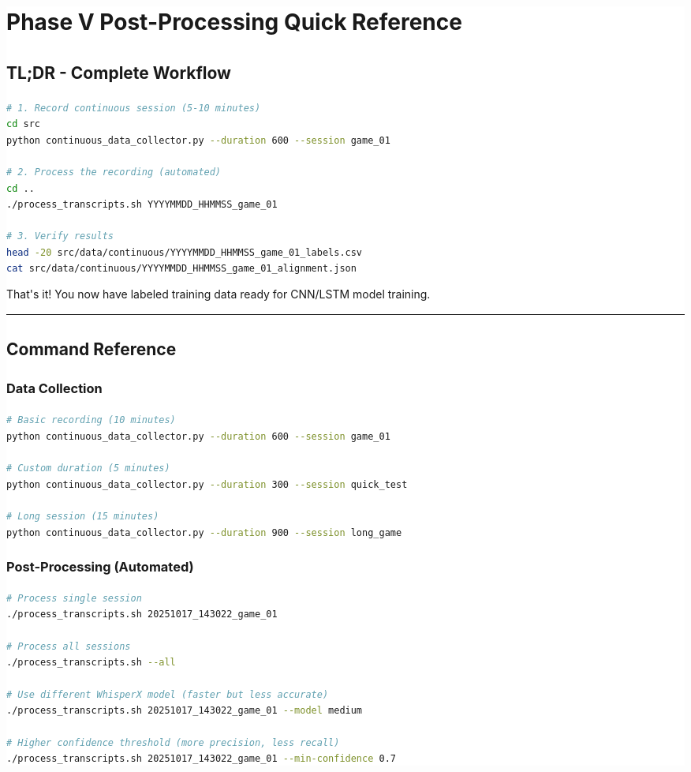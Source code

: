 # Phase V Post-Processing Quick Reference

## TL;DR - Complete Workflow

```bash
# 1. Record continuous session (5-10 minutes)
cd src
python continuous_data_collector.py --duration 600 --session game_01

# 2. Process the recording (automated)
cd ..
./process_transcripts.sh YYYYMMDD_HHMMSS_game_01

# 3. Verify results
head -20 src/data/continuous/YYYYMMDD_HHMMSS_game_01_labels.csv
cat src/data/continuous/YYYYMMDD_HHMMSS_game_01_alignment.json
```

That's it! You now have labeled training data ready for CNN/LSTM model training.

---

## Command Reference

### Data Collection

```bash
# Basic recording (10 minutes)
python continuous_data_collector.py --duration 600 --session game_01

# Custom duration (5 minutes)
python continuous_data_collector.py --duration 300 --session quick_test

# Long session (15 minutes)
python continuous_data_collector.py --duration 900 --session long_game
```

### Post-Processing (Automated)

```bash
# Process single session
./process_transcripts.sh 20251017_143022_game_01

# Process all sessions
./process_transcripts.sh --all

# Use different WhisperX model (faster but less accurate)
./process_transcripts.sh 20251017_143022_game_01 --model medium

# Higher confidence threshold (more precision, less recall)
./process_transcripts.sh 20251017_143022_game_01 --min-confidence 0.7
```
